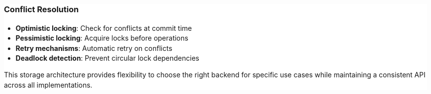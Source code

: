 ### Conflict Resolution
- **Optimistic locking**: Check for conflicts at commit time
- **Pessimistic locking**: Acquire locks before operations
- **Retry mechanisms**: Automatic retry on conflicts
- **Deadlock detection**: Prevent circular lock dependencies

This storage architecture provides flexibility to choose the right backend for specific use cases while maintaining a consistent API across all implementations.